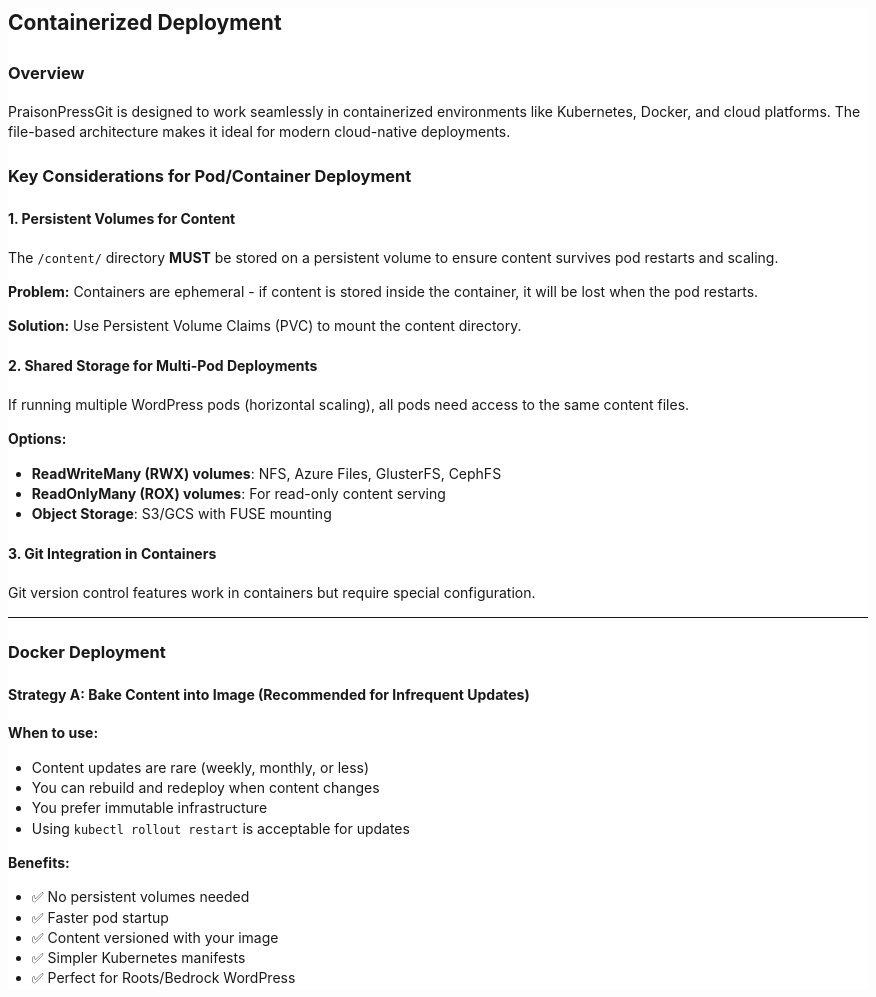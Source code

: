 
## Containerized Deployment

### Overview

PraisonPressGit is designed to work seamlessly in containerized environments like Kubernetes, Docker, and cloud platforms. The file-based architecture makes it ideal for modern cloud-native deployments.

### Key Considerations for Pod/Container Deployment

#### 1. **Persistent Volumes for Content**

The `/content/` directory **MUST** be stored on a persistent volume to ensure content survives pod restarts and scaling.

**Problem:** Containers are ephemeral - if content is stored inside the container, it will be lost when the pod restarts.

**Solution:** Use Persistent Volume Claims (PVC) to mount the content directory.

#### 2. **Shared Storage for Multi-Pod Deployments**

If running multiple WordPress pods (horizontal scaling), all pods need access to the same content files.

**Options:**
- **ReadWriteMany (RWX) volumes**: NFS, Azure Files, GlusterFS, CephFS
- **ReadOnlyMany (ROX) volumes**: For read-only content serving
- **Object Storage**: S3/GCS with FUSE mounting

#### 3. **Git Integration in Containers**

Git version control features work in containers but require special configuration.

---

### Docker Deployment

#### Strategy A: Bake Content into Image (Recommended for Infrequent Updates)

**When to use:**
- Content updates are rare (weekly, monthly, or less)
- You can rebuild and redeploy when content changes
- You prefer immutable infrastructure
- Using `kubectl rollout restart` is acceptable for updates

**Benefits:**
- ✅ No persistent volumes needed
- ✅ Faster pod startup
- ✅ Content versioned with your image
- ✅ Simpler Kubernetes manifests
- ✅ Perfect for Roots/Bedrock WordPress
